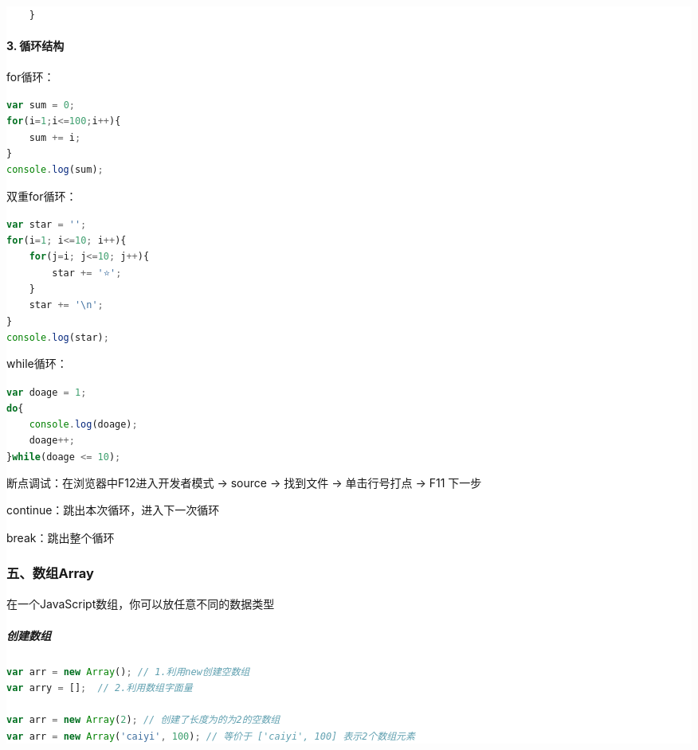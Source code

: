 ```javascript
	}
```



#### 3. 循环结构

for循环：

```javascript
var sum = 0;
for(i=1;i<=100;i++){
    sum += i;
}
console.log(sum);
```

双重for循环：

```javascript
var star = '';
for(i=1; i<=10; i++){
    for(j=i; j<=10; j++){
        star += '⭐';
    }
    star += '\n';
}
console.log(star);
```

while循环：

```javascript
var doage = 1;
do{				
    console.log(doage);
    doage++;
}while(doage <= 10);
```

断点调试：在浏览器中F12进入开发者模式 -> source -> 找到文件 -> 单击行号打点 -> F11 下一步

continue：跳出本次循环，进入下一次循环

break：跳出整个循环



### 五、数组Array

在一个JavaScript数组，你可以放任意不同的数据类型

##### 创建数组

```javascript
var arr = new Array(); // 1.利用new创建空数组
var arry = [];  // 2.利用数组字面量

var arr = new Array(2); // 创建了长度为的为2的空数组
var arr = new Array('caiyi', 100); // 等价于 ['caiyi', 100] 表示2个数组元素
```
